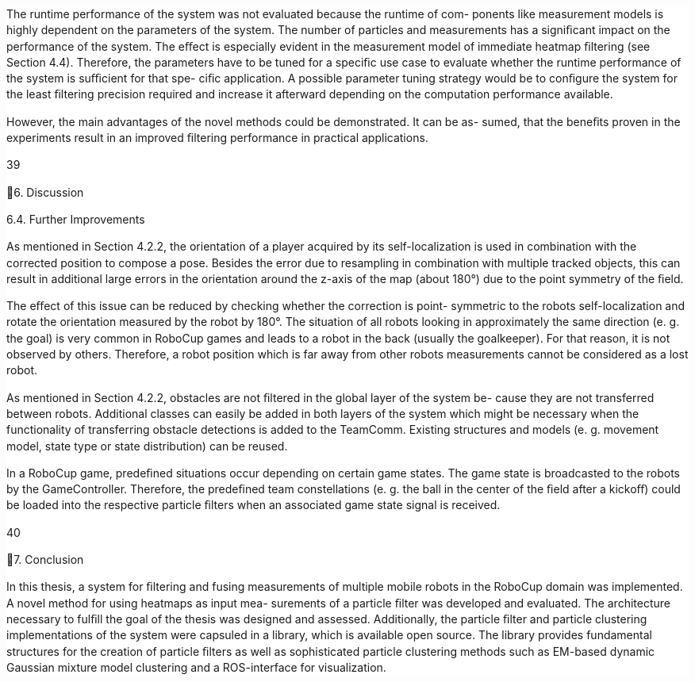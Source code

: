 The runtime performance of the system was not evaluated because the runtime of com-
ponents like measurement models is highly dependent on the parameters of the system. The
number of particles and measurements has a signiﬁcant impact on the performance of the
system. The eﬀect is especially evident in the measurement model of immediate heatmap
ﬁltering (see Section 4.4). Therefore, the parameters have to be tuned for a speciﬁc use
case to evaluate whether the runtime performance of the system is suﬃcient for that spe-
ciﬁc application. A possible parameter tuning strategy would be to conﬁgure the system for
the least ﬁltering precision required and increase it afterward depending on the computation
performance available.

However, the main advantages of the novel methods could be demonstrated. It can be as-
sumed, that the beneﬁts proven in the experiments result in an improved ﬁltering performance
in practical applications.

39

6. Discussion

6.4. Further Improvements

As mentioned in Section 4.2.2, the orientation of a player acquired by its self-localization is
used in combination with the corrected position to compose a pose. Besides the error due
to resampling in combination with multiple tracked objects, this can result in additional large
errors in the orientation around the z-axis of the map (about 180°) due to the point symmetry
of the ﬁeld.

The eﬀect of this issue can be reduced by checking whether the correction is point-
symmetric to the robots self-localization and rotate the orientation measured by the robot by
180°. The situation of all robots looking in approximately the same direction (e. g. the goal)
is very common in RoboCup games and leads to a robot in the back (usually the goalkeeper).
For that reason, it is not observed by others. Therefore, a robot position which is far away
from other robots measurements cannot be considered as a lost robot.

As mentioned in Section 4.2.2, obstacles are not ﬁltered in the global layer of the system be-
cause they are not transferred between robots. Additional classes can easily be added in both
layers of the system which might be necessary when the functionality of transferring obstacle
detections is added to the TeamComm. Existing structures and models (e. g. movement
model, state type or state distribution) can be reused.

In a RoboCup game, predeﬁned situations occur depending on certain game states. The
game state is broadcasted to the robots by the GameController. Therefore, the predeﬁned
team constellations (e. g. the ball in the center of the ﬁeld after a kickoﬀ) could be loaded
into the respective particle ﬁlters when an associated game state signal is received.

40

7. Conclusion

In this thesis, a system for ﬁltering and fusing measurements of multiple mobile robots in
the RoboCup domain was implemented. A novel method for using heatmaps as input mea-
surements of a particle ﬁlter was developed and evaluated. The architecture necessary to
fulﬁll the goal of the thesis was designed and assessed. Additionally, the particle ﬁlter and
particle clustering implementations of the system were capsuled in a library, which is available
open source. The library provides fundamental structures for the creation of particle ﬁlters as
well as sophisticated particle clustering methods such as EM-based dynamic Gaussian mixture
model clustering and a ROS-interface for visualization.

